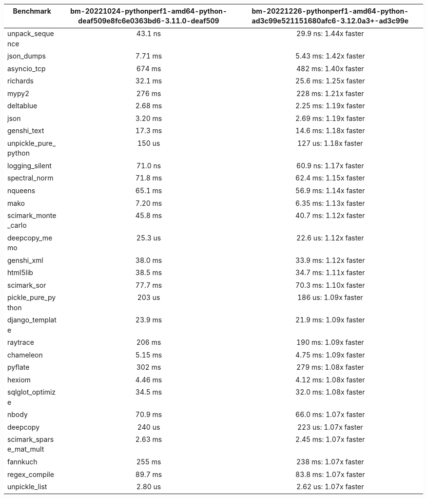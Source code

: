 | Benchmark               | bm-20221024-pythonperf1-amd64-python-deaf509e8fc6e0363bd6-3.11.0-deaf509 | bm-20221226-pythonperf1-amd64-python-ad3c99e521151680afc6-3.12.0a3+-ad3c99e |
|-------------------------|:------------------------------------------------------------------------:|:---------------------------------------------------------------------------:|
| unpack_sequence         | 43.1 ns                                                                  | 29.9 ns: 1.44x faster                                                       |
| json_dumps              | 7.71 ms                                                                  | 5.43 ms: 1.42x faster                                                       |
| asyncio_tcp             | 674 ms                                                                   | 482 ms: 1.40x faster                                                        |
| richards                | 32.1 ms                                                                  | 25.6 ms: 1.25x faster                                                       |
| mypy2                   | 276 ms                                                                   | 228 ms: 1.21x faster                                                        |
| deltablue               | 2.68 ms                                                                  | 2.25 ms: 1.19x faster                                                       |
| json                    | 3.20 ms                                                                  | 2.69 ms: 1.19x faster                                                       |
| genshi_text             | 17.3 ms                                                                  | 14.6 ms: 1.18x faster                                                       |
| unpickle_pure_python    | 150 us                                                                   | 127 us: 1.18x faster                                                        |
| logging_silent          | 71.0 ns                                                                  | 60.9 ns: 1.17x faster                                                       |
| spectral_norm           | 71.8 ms                                                                  | 62.4 ms: 1.15x faster                                                       |
| nqueens                 | 65.1 ms                                                                  | 56.9 ms: 1.14x faster                                                       |
| mako                    | 7.20 ms                                                                  | 6.35 ms: 1.13x faster                                                       |
| scimark_monte_carlo     | 45.8 ms                                                                  | 40.7 ms: 1.12x faster                                                       |
| deepcopy_memo           | 25.3 us                                                                  | 22.6 us: 1.12x faster                                                       |
| genshi_xml              | 38.0 ms                                                                  | 33.9 ms: 1.12x faster                                                       |
| html5lib                | 38.5 ms                                                                  | 34.7 ms: 1.11x faster                                                       |
| scimark_sor             | 77.7 ms                                                                  | 70.3 ms: 1.10x faster                                                       |
| pickle_pure_python      | 203 us                                                                   | 186 us: 1.09x faster                                                        |
| django_template         | 23.9 ms                                                                  | 21.9 ms: 1.09x faster                                                       |
| raytrace                | 206 ms                                                                   | 190 ms: 1.09x faster                                                        |
| chameleon               | 5.15 ms                                                                  | 4.75 ms: 1.09x faster                                                       |
| pyflate                 | 302 ms                                                                   | 279 ms: 1.08x faster                                                        |
| hexiom                  | 4.46 ms                                                                  | 4.12 ms: 1.08x faster                                                       |
| sqlglot_optimize        | 34.5 ms                                                                  | 32.0 ms: 1.08x faster                                                       |
| nbody                   | 70.9 ms                                                                  | 66.0 ms: 1.07x faster                                                       |
| deepcopy                | 240 us                                                                   | 223 us: 1.07x faster                                                        |
| scimark_sparse_mat_mult | 2.63 ms                                                                  | 2.45 ms: 1.07x faster                                                       |
| fannkuch                | 255 ms                                                                   | 238 ms: 1.07x faster                                                        |
| regex_compile           | 89.7 ms                                                                  | 83.8 ms: 1.07x faster                                                       |
| unpickle_list           | 2.80 us                                                                  | 2.62 us: 1.07x faster                                                       |